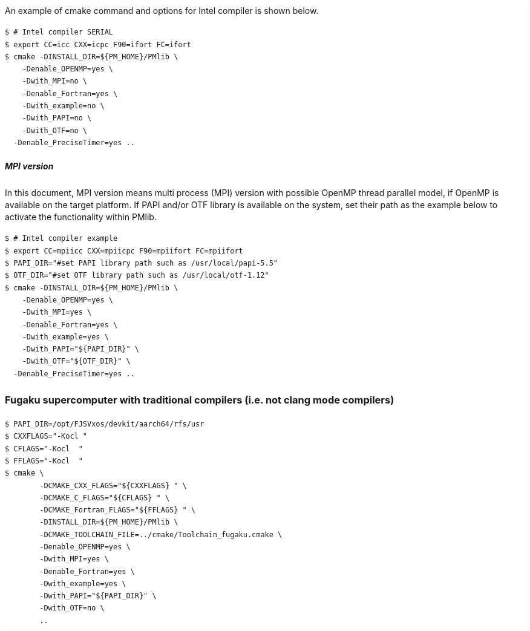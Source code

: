 An example of cmake command and options for Intel compiler is shown below.

~~~
$ # Intel compiler SERIAL
$ export CC=icc CXX=icpc F90=ifort FC=ifort
$ cmake -DINSTALL_DIR=${PM_HOME}/PMlib \
	-Denable_OPENMP=yes \
	-Dwith_MPI=no \
	-Denable_Fortran=yes \
	-Dwith_example=no \
	-Dwith_PAPI=no \
	-Dwith_OTF=no \
  -Denable_PreciseTimer=yes ..
~~~

##### MPI version
In this document, MPI version means multi process (MPI) version with possible
OpenMP thread parallel model, if OpenMP is available on the target platform.
If PAPI and/or OTF library is available on the system, set their path
as the example below to activate the functionality within PMlib.

~~~
$ # Intel compiler example
$ export CC=mpiicc CXX=mpiicpc F90=mpiifort FC=mpiifort
$ PAPI_DIR="#set PAPI library path such as /usr/local/papi-5.5"
$ OTF_DIR="#set OTF library path such as /usr/local/otf-1.12"
$ cmake -DINSTALL_DIR=${PM_HOME}/PMlib \
	-Denable_OPENMP=yes \
	-Dwith_MPI=yes \
	-Denable_Fortran=yes \
	-Dwith_example=yes \
	-Dwith_PAPI="${PAPI_DIR}" \
	-Dwith_OTF="${OTF_DIR}" \
  -Denable_PreciseTimer=yes ..
~~~


### Fugaku supercomputer with traditional compilers (i.e. not clang mode compilers)

~~~
$ PAPI_DIR=/opt/FJSVxos/devkit/aarch64/rfs/usr
$ CXXFLAGS="-Kocl "
$ CFLAGS="-Kocl  "
$ FFLAGS="-Kocl  "
$ cmake \
		-DCMAKE_CXX_FLAGS="${CXXFLAGS} " \
		-DCMAKE_C_FLAGS="${CFLAGS} " \
		-DCMAKE_Fortran_FLAGS="${FFLAGS} " \
		-DINSTALL_DIR=${PM_HOME}/PMlib \
		-DCMAKE_TOOLCHAIN_FILE=../cmake/Toolchain_fugaku.cmake \
		-Denable_OPENMP=yes \
		-Dwith_MPI=yes \
		-Denable_Fortran=yes \
		-Dwith_example=yes \
		-Dwith_PAPI="${PAPI_DIR}" \
		-Dwith_OTF=no \
		..

~~~
